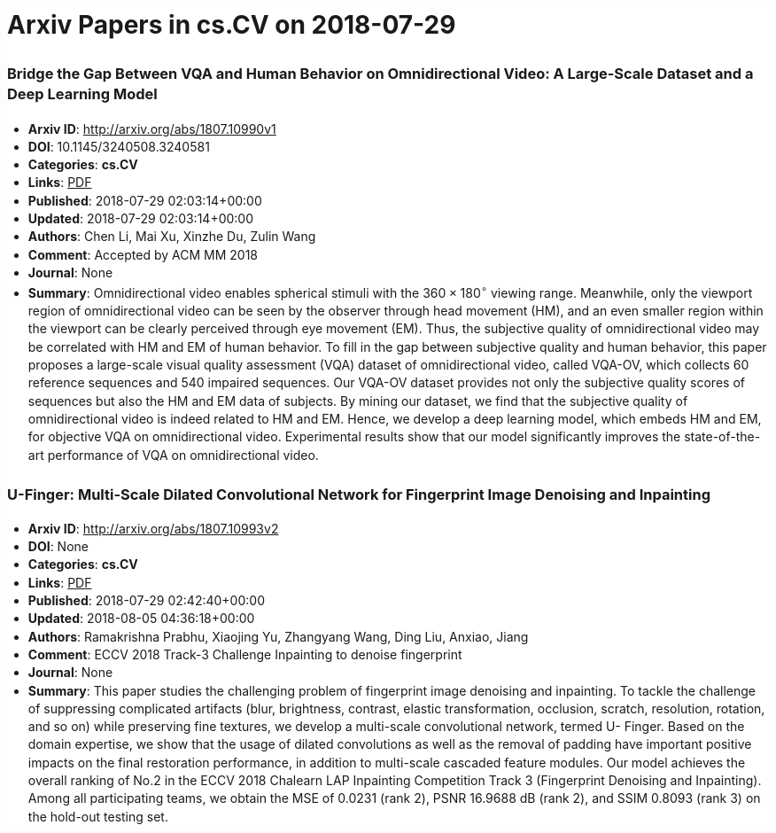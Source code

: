 # Arxiv Papers in cs.CV on 2018-07-29
### Bridge the Gap Between VQA and Human Behavior on Omnidirectional Video: A Large-Scale Dataset and a Deep Learning Model
- **Arxiv ID**: http://arxiv.org/abs/1807.10990v1
- **DOI**: 10.1145/3240508.3240581
- **Categories**: **cs.CV**
- **Links**: [PDF](http://arxiv.org/pdf/1807.10990v1)
- **Published**: 2018-07-29 02:03:14+00:00
- **Updated**: 2018-07-29 02:03:14+00:00
- **Authors**: Chen Li, Mai Xu, Xinzhe Du, Zulin Wang
- **Comment**: Accepted by ACM MM 2018
- **Journal**: None
- **Summary**: Omnidirectional video enables spherical stimuli with the $360 \times 180^ \circ$ viewing range. Meanwhile, only the viewport region of omnidirectional video can be seen by the observer through head movement (HM), and an even smaller region within the viewport can be clearly perceived through eye movement (EM). Thus, the subjective quality of omnidirectional video may be correlated with HM and EM of human behavior. To fill in the gap between subjective quality and human behavior, this paper proposes a large-scale visual quality assessment (VQA) dataset of omnidirectional video, called VQA-OV, which collects 60 reference sequences and 540 impaired sequences. Our VQA-OV dataset provides not only the subjective quality scores of sequences but also the HM and EM data of subjects. By mining our dataset, we find that the subjective quality of omnidirectional video is indeed related to HM and EM. Hence, we develop a deep learning model, which embeds HM and EM, for objective VQA on omnidirectional video. Experimental results show that our model significantly improves the state-of-the-art performance of VQA on omnidirectional video.



### U-Finger: Multi-Scale Dilated Convolutional Network for Fingerprint Image Denoising and Inpainting
- **Arxiv ID**: http://arxiv.org/abs/1807.10993v2
- **DOI**: None
- **Categories**: **cs.CV**
- **Links**: [PDF](http://arxiv.org/pdf/1807.10993v2)
- **Published**: 2018-07-29 02:42:40+00:00
- **Updated**: 2018-08-05 04:36:18+00:00
- **Authors**: Ramakrishna Prabhu, Xiaojing Yu, Zhangyang Wang, Ding Liu, Anxiao, Jiang
- **Comment**: ECCV 2018 Track-3 Challenge Inpainting to denoise fingerprint
- **Journal**: None
- **Summary**: This paper studies the challenging problem of fingerprint image denoising and inpainting. To tackle the challenge of suppressing complicated artifacts (blur, brightness, contrast, elastic transformation, occlusion, scratch, resolution, rotation, and so on) while preserving fine textures, we develop a multi-scale convolutional network, termed U- Finger. Based on the domain expertise, we show that the usage of dilated convolutions as well as the removal of padding have important positive impacts on the final restoration performance, in addition to multi-scale cascaded feature modules. Our model achieves the overall ranking of No.2 in the ECCV 2018 Chalearn LAP Inpainting Competition Track 3 (Fingerprint Denoising and Inpainting). Among all participating teams, we obtain the MSE of 0.0231 (rank 2), PSNR 16.9688 dB (rank 2), and SSIM 0.8093 (rank 3) on the hold-out testing set.
